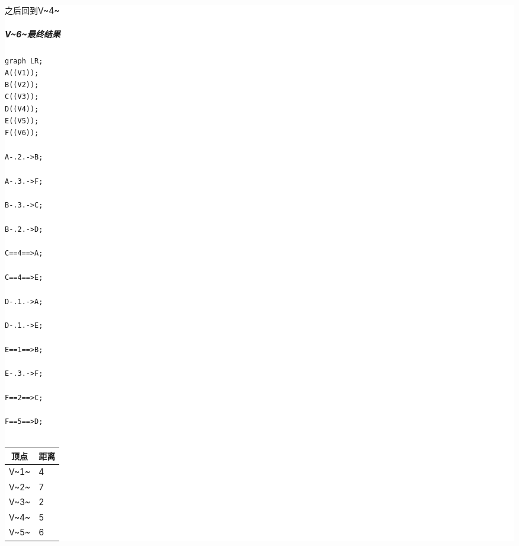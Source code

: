 


之后回到V~4~





##### V~6~最终结果



```mermaid
graph LR;
A((V1));
B((V2));
C((V3));
D((V4));
E((V5));
F((V6));

A-.2.->B;

A-.3.->F;

B-.3.->C;

B-.2.->D;

C==4==>A;

C==4==>E;

D-.1.->A;

D-.1.->E;

E==1==>B;

E-.3.->F;

F==2==>C;

F==5==>D;


```

| 顶点 | 距离     |
| ---- | -------- |
| V~1~   | 4 |
| V~2~   | 7 |
| V~3~   | 2 |
| V~4~   | 5 |
| V~5~   | 6 |
